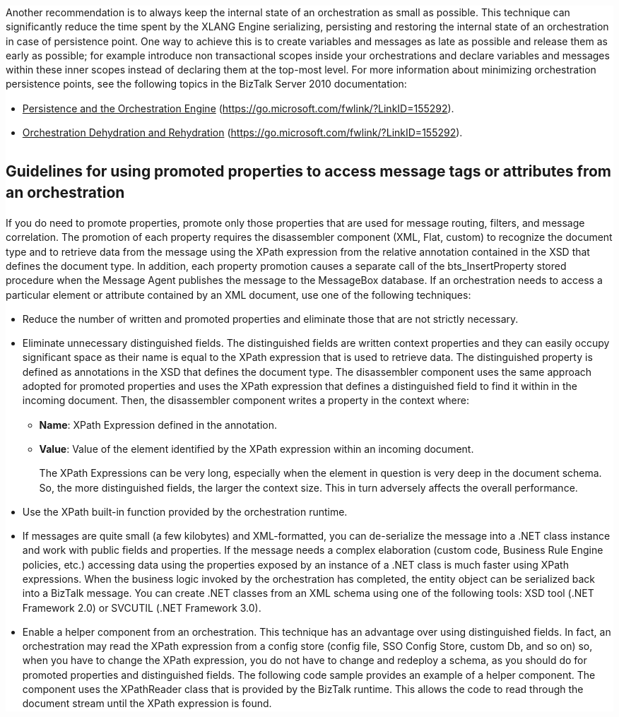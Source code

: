 Another recommendation is to always keep the internal state of an orchestration as small as possible. This technique can significantly reduce the time spent by the XLANG Engine serializing, persisting and restoring the internal state of an orchestration in case of persistence point. One way to achieve this is to create variables and messages as late as possible and release them as early as possible; for example introduce non transactional scopes inside your orchestrations and declare variables and messages within these inner scopes instead of declaring them at the top-most level. For more information about minimizing orchestration persistence points, see the following topics in the BizTalk Server  2010 documentation:

-   [Persistence and the Orchestration Engine](../core/persistence-and-the-orchestration-engine.md) (https://go.microsoft.com/fwlink/?LinkID=155292).

-   [Orchestration Dehydration and Rehydration](../core/orchestration-dehydration-and-rehydration.md) (https://go.microsoft.com/fwlink/?LinkID=155292).

## Guidelines for using promoted properties to access message tags or attributes from an orchestration
 If you do need to promote properties, promote only those properties that are used for message routing, filters, and message correlation. The promotion of each property requires the disassembler component (XML, Flat, custom) to recognize the document type and to retrieve data from the message using the XPath expression from the relative annotation contained in the XSD that defines the document type. In addition, each property promotion causes a separate call of the bts_InsertProperty stored procedure when the Message Agent publishes the message to the MessageBox database. If an orchestration needs to access a particular element or attribute contained by an XML document, use one of the following techniques:

- Reduce the number of written and promoted properties and eliminate those that are not strictly necessary.

- Eliminate unnecessary distinguished fields. The distinguished fields are written context properties and they can easily occupy significant space as their name is equal to the XPath expression that is used to retrieve data. The distinguished property is defined as annotations in the XSD that defines the document type. The disassembler component uses the same approach adopted for promoted properties and uses the XPath expression that defines a distinguished field to find it within in the incoming document. Then, the disassembler component writes a property in the context where:

  - **Name**: XPath Expression defined in the annotation.

  - **Value**: Value of the element identified by the XPath expression within an incoming document.

    The XPath Expressions can be very long, especially when the element in question is very deep in the document schema. So, the more distinguished fields, the larger the context size. This in turn adversely affects the overall performance.

- Use the XPath built-in function provided by the orchestration runtime.

- If messages are quite small (a few kilobytes) and XML-formatted, you can de-serialize the message into a .NET class instance and work with public fields and properties. If the message needs a complex elaboration (custom code, Business Rule Engine policies, etc.) accessing data using the properties exposed by an instance of a .NET class is much faster using XPath expressions. When the business logic invoked by the orchestration has completed, the entity object can be serialized back into a BizTalk message. You can create .NET classes from an XML schema using one of the following tools: XSD tool (.NET Framework 2.0) or SVCUTIL (.NET Framework 3.0).

- Enable a helper component from an orchestration. This technique has an advantage over using distinguished fields. In fact, an orchestration may read the XPath expression from a config store (config file, SSO Config Store, custom Db, and so on) so, when you have to change the XPath expression, you do not have to change and redeploy a schema, as you should do for promoted properties and distinguished fields. The following code sample provides an example of a helper component. The component uses the XPathReader class that is provided by the BizTalk runtime. This allows the code to read through the document stream until the XPath expression is found.
